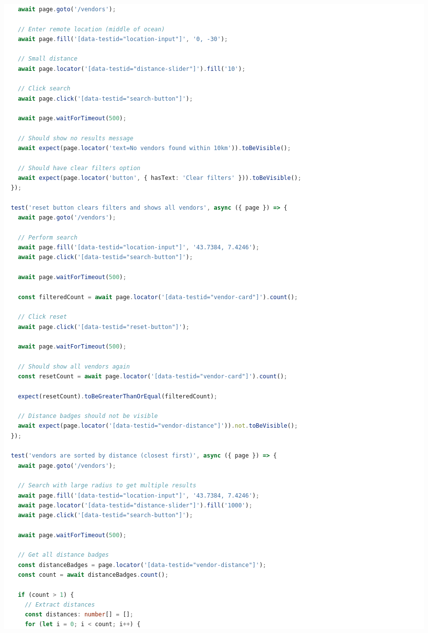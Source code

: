 ```typescript
    await page.goto('/vendors');

    // Enter remote location (middle of ocean)
    await page.fill('[data-testid="location-input"]', '0, -30');

    // Small distance
    await page.locator('[data-testid="distance-slider"]').fill('10');

    // Click search
    await page.click('[data-testid="search-button"]');

    await page.waitForTimeout(500);

    // Should show no results message
    await expect(page.locator('text=No vendors found within 10km')).toBeVisible();

    // Should have clear filters option
    await expect(page.locator('button', { hasText: 'Clear filters' })).toBeVisible();
  });

  test('reset button clears filters and shows all vendors', async ({ page }) => {
    await page.goto('/vendors');

    // Perform search
    await page.fill('[data-testid="location-input"]', '43.7384, 7.4246');
    await page.click('[data-testid="search-button"]');

    await page.waitForTimeout(500);

    const filteredCount = await page.locator('[data-testid="vendor-card"]').count();

    // Click reset
    await page.click('[data-testid="reset-button"]');

    await page.waitForTimeout(500);

    // Should show all vendors again
    const resetCount = await page.locator('[data-testid="vendor-card"]').count();

    expect(resetCount).toBeGreaterThanOrEqual(filteredCount);

    // Distance badges should not be visible
    await expect(page.locator('[data-testid="vendor-distance"]')).not.toBeVisible();
  });

  test('vendors are sorted by distance (closest first)', async ({ page }) => {
    await page.goto('/vendors');

    // Search with large radius to get multiple results
    await page.fill('[data-testid="location-input"]', '43.7384, 7.4246');
    await page.locator('[data-testid="distance-slider"]').fill('1000');
    await page.click('[data-testid="search-button"]');

    await page.waitForTimeout(500);

    // Get all distance badges
    const distanceBadges = page.locator('[data-testid="vendor-distance"]');
    const count = await distanceBadges.count();

    if (count > 1) {
      // Extract distances
      const distances: number[] = [];
      for (let i = 0; i < count; i++) {
```